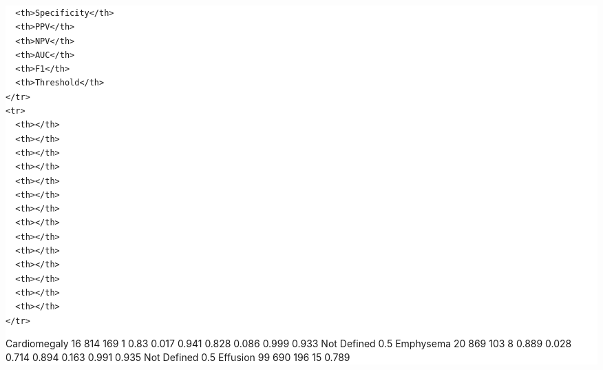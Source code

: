       <th>Specificity</th>
      <th>PPV</th>
      <th>NPV</th>
      <th>AUC</th>
      <th>F1</th>
      <th>Threshold</th>
    </tr>
    <tr>
      <th></th>
      <th></th>
      <th></th>
      <th></th>
      <th></th>
      <th></th>
      <th></th>
      <th></th>
      <th></th>
      <th></th>
      <th></th>
      <th></th>
      <th></th>
      <th></th>
    </tr>
  </thead>
  <tbody>
    <tr>
      <th>Cardiomegaly</th>
      <td>16</td>
      <td>814</td>
      <td>169</td>
      <td>1</td>
      <td>0.83</td>
      <td>0.017</td>
      <td>0.941</td>
      <td>0.828</td>
      <td>0.086</td>
      <td>0.999</td>
      <td>0.933</td>
      <td>Not Defined</td>
      <td>0.5</td>
    </tr>
    <tr>
      <th>Emphysema</th>
      <td>20</td>
      <td>869</td>
      <td>103</td>
      <td>8</td>
      <td>0.889</td>
      <td>0.028</td>
      <td>0.714</td>
      <td>0.894</td>
      <td>0.163</td>
      <td>0.991</td>
      <td>0.935</td>
      <td>Not Defined</td>
      <td>0.5</td>
    </tr>
    <tr>
      <th>Effusion</th>
      <td>99</td>
      <td>690</td>
      <td>196</td>
      <td>15</td>
      <td>0.789</td>